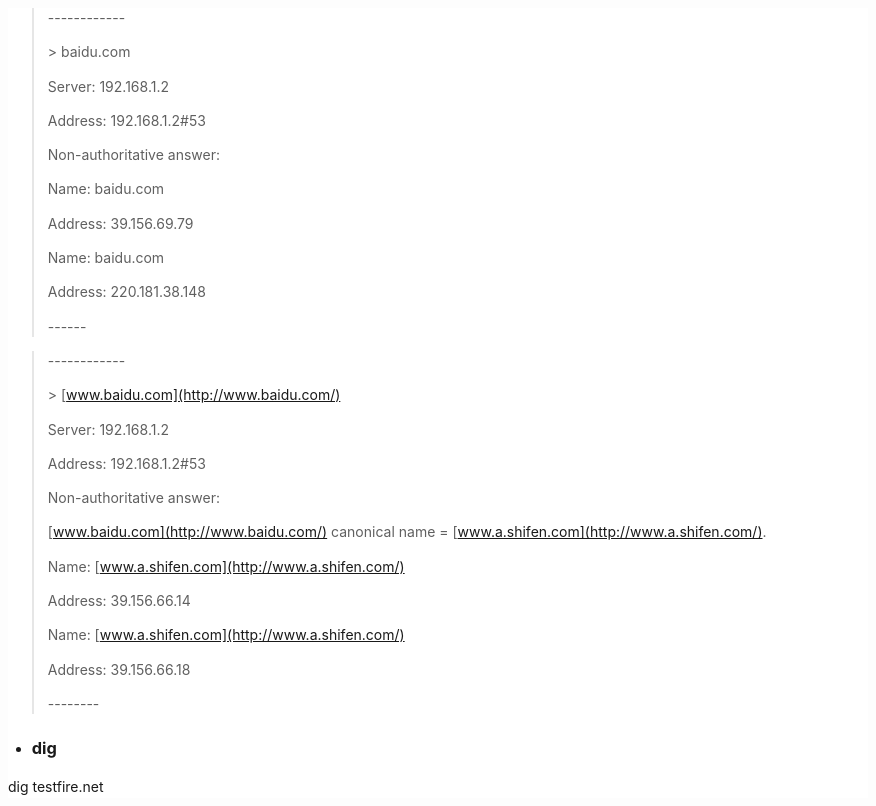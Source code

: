 > \------------
>
> \> baidu.com
>
> Server:                192.168.1.2
>
> Address:        192.168.1.2#53
>
>  
>
> Non-authoritative answer:
>
> Name:        baidu.com
>
> Address: 39.156.69.79
>
> Name:        baidu.com
>
> Address: 220.181.38.148
>
> \------

> \------------
>
> \> [www.baidu.com](http://www.baidu.com/)
>
> Server:                192.168.1.2
>
> Address:        192.168.1.2#53
>
>  
>
> Non-authoritative answer:
>
> [www.baidu.com](http://www.baidu.com/)        canonical name = [www.a.shifen.com](http://www.a.shifen.com/).
>
> Name:        [www.a.shifen.com](http://www.a.shifen.com/)
>
> Address: 39.156.66.14
>
> Name:        [www.a.shifen.com](http://www.a.shifen.com/)
>
> Address: 39.156.66.18
>
> \--------

 

- ### dig

dig testfire.net

 